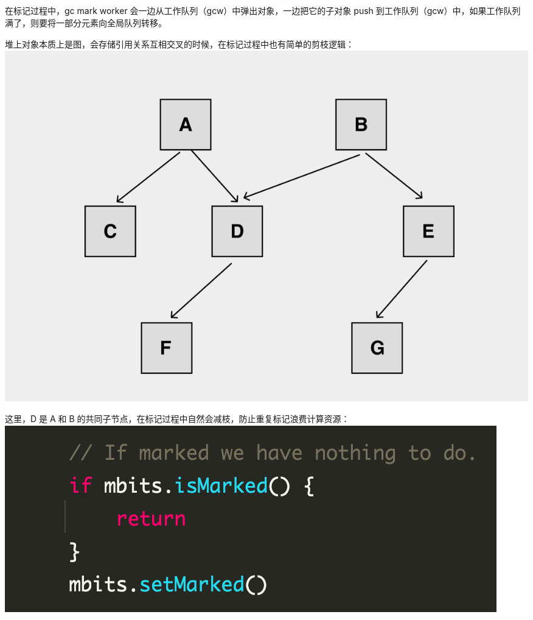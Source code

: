 在标记过程中，gc mark worker 会一边从工作队列（gcw）中弹出对象，一边把它的子对象 push 到工作队列（gcw）中，如果工作队列满了，则要将一部分元素向全局队列转移。

堆上对象本质上是图，会存储引用关系互相交叉的时候，在标记过程中也有简单的剪枝逻辑：
![markworker分别从AB这两个根开始标记](markworker分别从AB这两个根开始标记.png)

这里，D 是 A 和 B 的共同子节点，在标记过程中自然会减枝，防止重复标记浪费计算资源：
![标记过程中自然会减枝](标记过程中自然会减枝.png)
